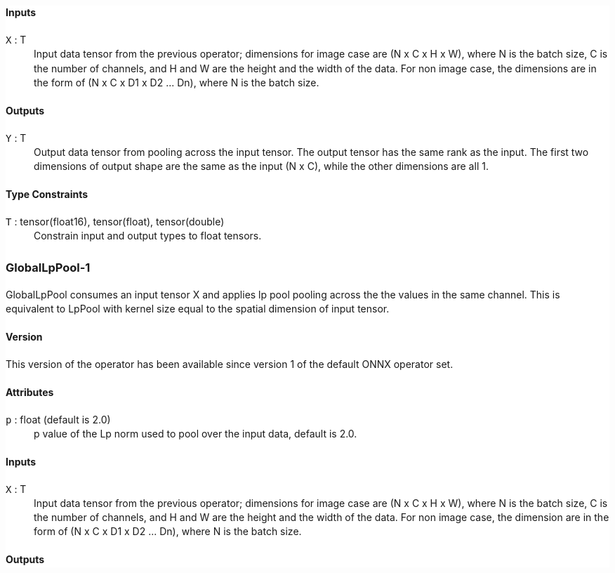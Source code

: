 #### Inputs

<dl>
<dt><tt>X</tt> : T</dt>
<dd>Input data tensor from the previous operator; dimensions for image case are (N x C x H x W), where N is the batch size, C is the number of channels, and H and W are the height and the width of the data. For non image case, the dimensions are in the form of (N x C x D1 x D2 ... Dn), where N is the batch size.</dd>
</dl>

#### Outputs

<dl>
<dt><tt>Y</tt> : T</dt>
<dd>Output data tensor from pooling across the input tensor. The output tensor has the same rank as the input. The first two dimensions of output shape are the same as the input (N x C), while the other dimensions are all 1.</dd>
</dl>

#### Type Constraints

<dl>
<dt><tt>T</tt> : tensor(float16), tensor(float), tensor(double)</dt>
<dd>Constrain input and output types to float tensors.</dd>
</dl>

### <a name="GlobalLpPool-1"></a>**GlobalLpPool-1**</a>

  GlobalLpPool consumes an input tensor X and applies lp pool pooling across the
   the values in the same channel. This is equivalent to LpPool with kernel size
   equal to the spatial dimension of input tensor.

#### Version

This version of the operator has been available since version 1 of the default ONNX operator set.

#### Attributes

<dl>
<dt><tt>p</tt> : float (default is 2.0)</dt>
<dd>p value of the Lp norm used to pool over the input data, default is 2.0.</dd>
</dl>

#### Inputs

<dl>
<dt><tt>X</tt> : T</dt>
<dd>Input data tensor from the previous operator; dimensions for image case are (N x C x H x W), where N is the batch size, C is the number of channels, and H and W are the height and the width of the data. For non image case, the dimension are in the form of (N x C x D1 x D2 ... Dn), where N is the batch size.</dd>
</dl>

#### Outputs
